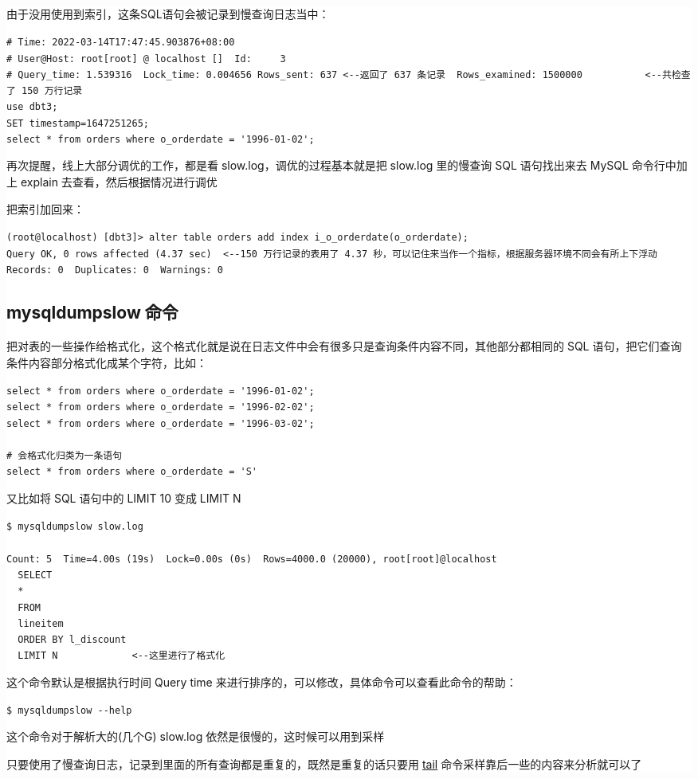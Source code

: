 由于没用使用到索引，这条SQL语句会被记录到慢查询日志当中：

    # Time: 2022-03-14T17:47:45.903876+08:00
    # User@Host: root[root] @ localhost []  Id:     3
    # Query_time: 1.539316  Lock_time: 0.004656 Rows_sent: 637 <--返回了 637 条记录  Rows_examined: 1500000           <--共检查了 150 万行记录
    use dbt3;
    SET timestamp=1647251265;
    select * from orders where o_orderdate = '1996-01-02';

再次提醒，线上大部分调优的工作，都是看 slow.log，调优的过程基本就是把 slow.log 里的慢查询 SQL 语句找出来去 MySQL 命令行中加上 explain 去查看，然后根据情况进行调优

把索引加回来：

    (root@localhost) [dbt3]> alter table orders add index i_o_orderdate(o_orderdate);
    Query OK, 0 rows affected (4.37 sec)  <--150 万行记录的表用了 4.37 秒，可以记住来当作一个指标，根据服务器环境不同会有所上下浮动
    Records: 0  Duplicates: 0  Warnings: 0

## mysqldumpslow 命令

把对表的一些操作给格式化，这个格式化就是说在日志文件中会有很多只是查询条件内容不同，其他部分都相同的 SQL 语句，把它们查询条件内容部分格式化成某个字符，比如：

    select * from orders where o_orderdate = '1996-01-02';
    select * from orders where o_orderdate = '1996-02-02';
    select * from orders where o_orderdate = '1996-03-02';

    # 会格式化归类为一条语句
    select * from orders where o_orderdate = 'S'

又比如将 SQL 语句中的 LIMIT 10 变成 LIMIT N

    $ mysqldumpslow slow.log

    Count: 5  Time=4.00s (19s)  Lock=0.00s (0s)  Rows=4000.0 (20000), root[root]@localhost
      SELECT
      *
      FROM
      lineitem
      ORDER BY l_discount
      LIMIT N             <--这里进行了格式化

这个命令默认是根据执行时间 Query time 来进行排序的，可以修改，具体命令可以查看此命令的帮助：

    $ mysqldumpslow --help

这个命令对于解析大的(几个G) slow.log 依然是很慢的，这时候可以用到采样

只要使用了慢查询日志，记录到里面的所有查询都是重复的，既然是重复的话只要用 [tail](https://www.runoob.com/linux/linux-comm-tail.html) 命令采样靠后一些的内容来分析就可以了
